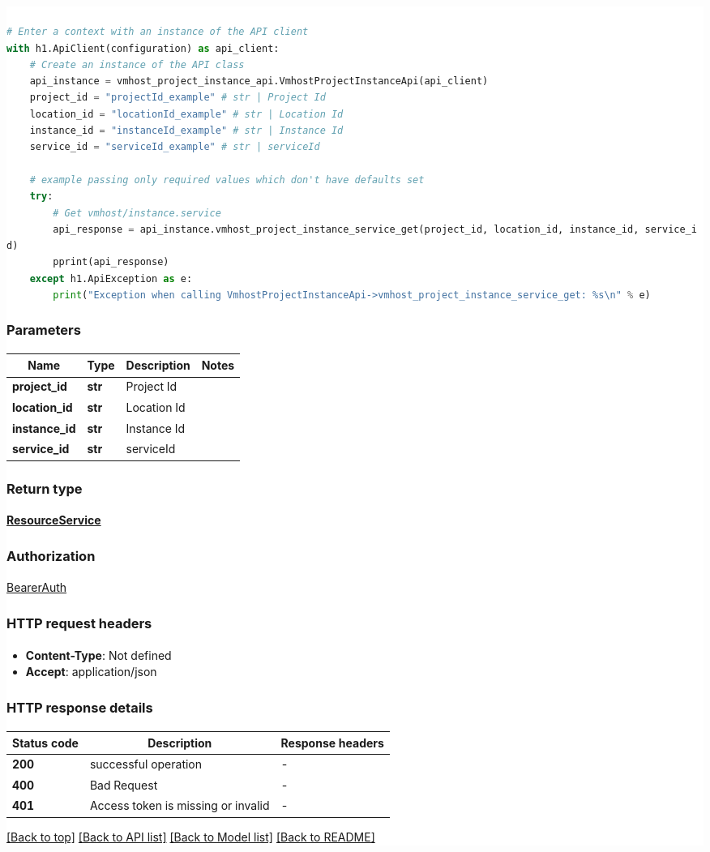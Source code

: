 ```python

# Enter a context with an instance of the API client
with h1.ApiClient(configuration) as api_client:
    # Create an instance of the API class
    api_instance = vmhost_project_instance_api.VmhostProjectInstanceApi(api_client)
    project_id = "projectId_example" # str | Project Id
    location_id = "locationId_example" # str | Location Id
    instance_id = "instanceId_example" # str | Instance Id
    service_id = "serviceId_example" # str | serviceId

    # example passing only required values which don't have defaults set
    try:
        # Get vmhost/instance.service
        api_response = api_instance.vmhost_project_instance_service_get(project_id, location_id, instance_id, service_id)
        pprint(api_response)
    except h1.ApiException as e:
        print("Exception when calling VmhostProjectInstanceApi->vmhost_project_instance_service_get: %s\n" % e)
```

### Parameters

Name | Type | Description  | Notes
------------- | ------------- | ------------- | -------------
 **project_id** | **str**| Project Id |
 **location_id** | **str**| Location Id |
 **instance_id** | **str**| Instance Id |
 **service_id** | **str**| serviceId |

### Return type

[**ResourceService**](ResourceService.md)

### Authorization

[BearerAuth](../README.md#BearerAuth)

### HTTP request headers

 - **Content-Type**: Not defined
 - **Accept**: application/json

### HTTP response details
| Status code | Description | Response headers |
|-------------|-------------|------------------|
**200** | successful operation |  -  |
**400** | Bad Request |  -  |
**401** | Access token is missing or invalid |  -  |

[[Back to top]](#) [[Back to API list]](../README.md#documentation-for-api-endpoints) [[Back to Model list]](../README.md#documentation-for-models) [[Back to README]](../README.md)
